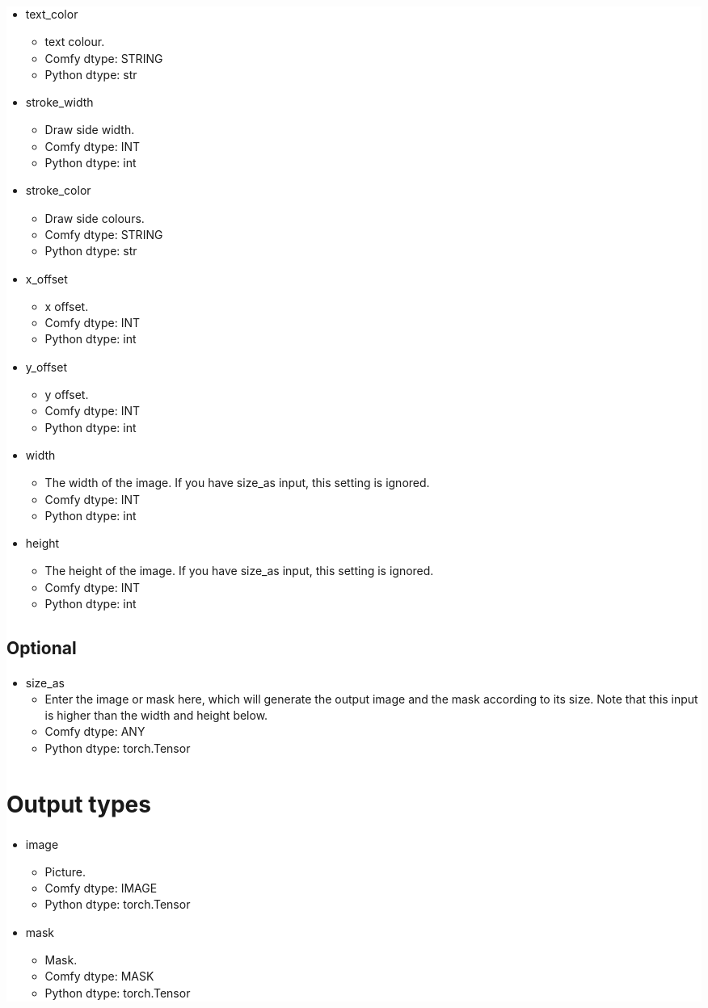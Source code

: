 - text_color
    - text colour.
    - Comfy dtype: STRING
    - Python dtype: str

- stroke_width
    - Draw side width.
    - Comfy dtype: INT
    - Python dtype: int

- stroke_color
    - Draw side colours.
    - Comfy dtype: STRING
    - Python dtype: str

- x_offset
    - x offset.
    - Comfy dtype: INT
    - Python dtype: int

- y_offset
    - y offset.
    - Comfy dtype: INT
    - Python dtype: int

- width
    - The width of the image. If you have size_as input, this setting is ignored.
    - Comfy dtype: INT
    - Python dtype: int

- height
    - The height of the image. If you have size_as input, this setting is ignored.
    - Comfy dtype: INT
    - Python dtype: int

## Optional

- size_as
    - Enter the image or mask here, which will generate the output image and the mask according to its size. Note that this input is higher than the width and height below.
    - Comfy dtype: ANY
    - Python dtype: torch.Tensor

# Output types

- image
    - Picture.
    - Comfy dtype: IMAGE
    - Python dtype: torch.Tensor

- mask
    - Mask.
    - Comfy dtype: MASK
    - Python dtype: torch.Tensor
